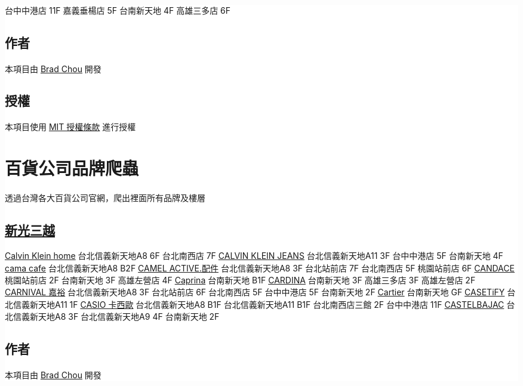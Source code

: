 台中中港店 11F
嘉義垂楊店 5F
台南新天地 4F
高雄三多店 6F
## 作者
本項目由 [Brad Chou](https://github.com/bradchow) 開發
## 授權
本項目使用 [MIT 授權條款](./LICENSE.md) 進行授權
# 百貨公司品牌爬蟲
透過台灣各大百貨公司官網，爬出裡面所有品牌及樓層
## [新光三越](https://www.skm.com.tw/brand_list/?brand_capital=&brand_category=&query=&page=1)
[Calvin Klein home](https://www.skm.com.tw/brand/11432)
台北信義新天地A8 6F
台北南西店 7F
[CALVIN KLEIN JEANS](https://www.skm.com.tw/brand/12037)
台北信義新天地A11 3F
台中中港店 5F
台南新天地 4F
[cama cafe](https://www.skm.com.tw/brand/12465)
台北信義新天地A8 B2F
[CAMEL ACTIVE.配件](https://www.skm.com.tw/brand/11808)
台北信義新天地A8 3F
台北站前店 7F
台北南西店 5F
桃園站前店 6F
[CANDACE](https://www.skm.com.tw/brand/12788)
桃園站前店 2F
台南新天地 3F
高雄左營店 4F
[Caprina](https://www.skm.com.tw/brand/11673)
台南新天地 B1F
[CARDINA](https://www.skm.com.tw/brand/11445)
台南新天地 3F
高雄三多店 3F
高雄左營店 2F
[CARNIVAL 嘉裕](https://www.skm.com.tw/brand/12691)
台北信義新天地A8 3F
台北站前店 6F
台北南西店 5F
台中中港店 5F
台南新天地 2F
[Cartier](https://www.skm.com.tw/brand/12479)
台南新天地 GF
[CASETiFY](https://www.skm.com.tw/brand/11836)
台北信義新天地A11 1F
[CASIO 卡西歐](https://www.skm.com.tw/brand/11534)
台北信義新天地A8 B1F
台北信義新天地A11 B1F
台北南西店三館 2F
台中中港店 11F
[CASTELBAJAC](https://www.skm.com.tw/brand/10950)
台北信義新天地A8 3F
台北信義新天地A9 4F
台南新天地 2F
## 作者
本項目由 [Brad Chou](https://github.com/bradchow) 開發